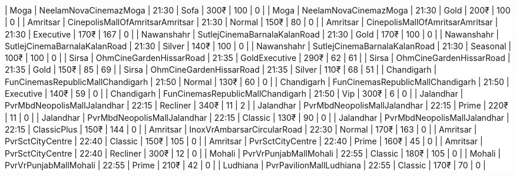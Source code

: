 | Moga           | NeelamNovaCinemazMoga                  | 21:30 | Sofa             |  300₹ |      100 |      0 |
| Moga           | NeelamNovaCinemazMoga                  | 21:30 | Gold             |  200₹ |      100 |      0 |
| Amritsar       | CinepolisMallOfAmritsarAmritsar        | 21:30 | Normal           |  150₹ |       80 |      0 |
| Amritsar       | CinepolisMallOfAmritsarAmritsar        | 21:30 | Executive        |  170₹ |      167 |      0 |
| Nawanshahr     | SutlejCinemaBarnalaKalanRoad           | 21:30 | Gold             |  170₹ |      100 |      0 |
| Nawanshahr     | SutlejCinemaBarnalaKalanRoad           | 21:30 | Silver           |  140₹ |      100 |      0 |
| Nawanshahr     | SutlejCinemaBarnalaKalanRoad           | 21:30 | Seasonal         |  100₹ |      100 |      0 |
| Sirsa          | OhmCineGardenHissarRoad                | 21:35 | GoldExecutive    |  290₹ |       62 |     61 |
| Sirsa          | OhmCineGardenHissarRoad                | 21:35 | Gold             |  150₹ |       85 |     69 |
| Sirsa          | OhmCineGardenHissarRoad                | 21:35 | Silver           |  110₹ |       68 |     51 |
| Chandigarh     | FunCinemasRepublicMallChandigarh       | 21:50 | Normal           |  130₹ |       60 |      0 |
| Chandigarh     | FunCinemasRepublicMallChandigarh       | 21:50 | Executive        |  140₹ |       59 |      0 |
| Chandigarh     | FunCinemasRepublicMallChandigarh       | 21:50 | Vip              |  300₹ |        6 |      0 |
| Jalandhar      | PvrMbdNeopolisMallJalandhar            | 22:15 | Recliner         |  340₹ |       11 |      2 |
| Jalandhar      | PvrMbdNeopolisMallJalandhar            | 22:15 | Prime            |  220₹ |       11 |      0 |
| Jalandhar      | PvrMbdNeopolisMallJalandhar            | 22:15 | Classic          |  130₹ |       90 |      0 |
| Jalandhar      | PvrMbdNeopolisMallJalandhar            | 22:15 | ClassicPlus      |  150₹ |      144 |      0 |
| Amritsar       | InoxVrAmbarsarCircularRoad             | 22:30 | Normal           |  170₹ |      163 |      0 |
| Amritsar       | PvrSctCityCentre                       | 22:40 | Classic          |  150₹ |      105 |      0 |
| Amritsar       | PvrSctCityCentre                       | 22:40 | Prime            |  160₹ |       45 |      0 |
| Amritsar       | PvrSctCityCentre                       | 22:40 | Recliner         |  300₹ |       12 |      0 |
| Mohali         | PvrVrPunjabMallMohali                  | 22:55 | Classic          |  180₹ |      105 |      0 |
| Mohali         | PvrVrPunjabMallMohali                  | 22:55 | Prime            |  210₹ |       42 |      0 |
| Ludhiana       | PvrPavilionMallLudhiana                | 22:55 | Classic          |  170₹ |       70 |      0 |